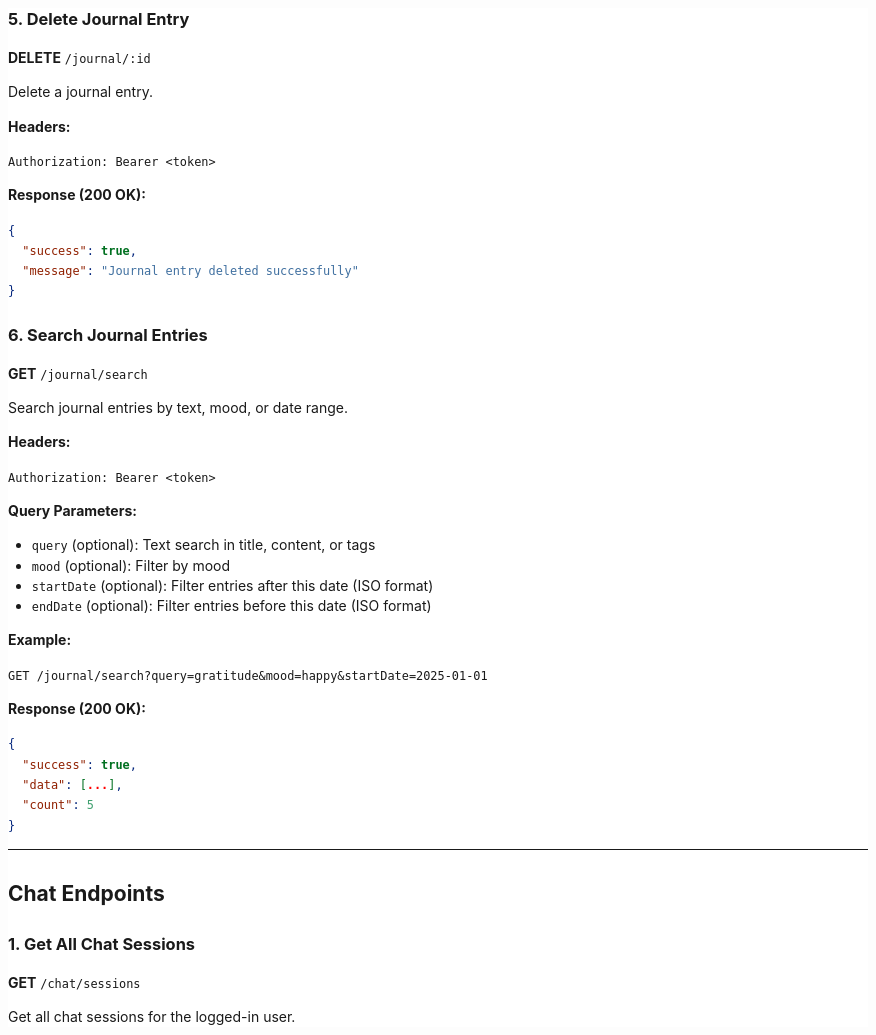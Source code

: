 ### 5. Delete Journal Entry
**DELETE** `/journal/:id`

Delete a journal entry.

**Headers:**
```
Authorization: Bearer <token>
```

**Response (200 OK):**
```json
{
  "success": true,
  "message": "Journal entry deleted successfully"
}
```

### 6. Search Journal Entries
**GET** `/journal/search`

Search journal entries by text, mood, or date range.

**Headers:**
```
Authorization: Bearer <token>
```

**Query Parameters:**
- `query` (optional): Text search in title, content, or tags
- `mood` (optional): Filter by mood
- `startDate` (optional): Filter entries after this date (ISO format)
- `endDate` (optional): Filter entries before this date (ISO format)

**Example:**
```
GET /journal/search?query=gratitude&mood=happy&startDate=2025-01-01
```

**Response (200 OK):**
```json
{
  "success": true,
  "data": [...],
  "count": 5
}
```

---

## Chat Endpoints

### 1. Get All Chat Sessions
**GET** `/chat/sessions`

Get all chat sessions for the logged-in user.
